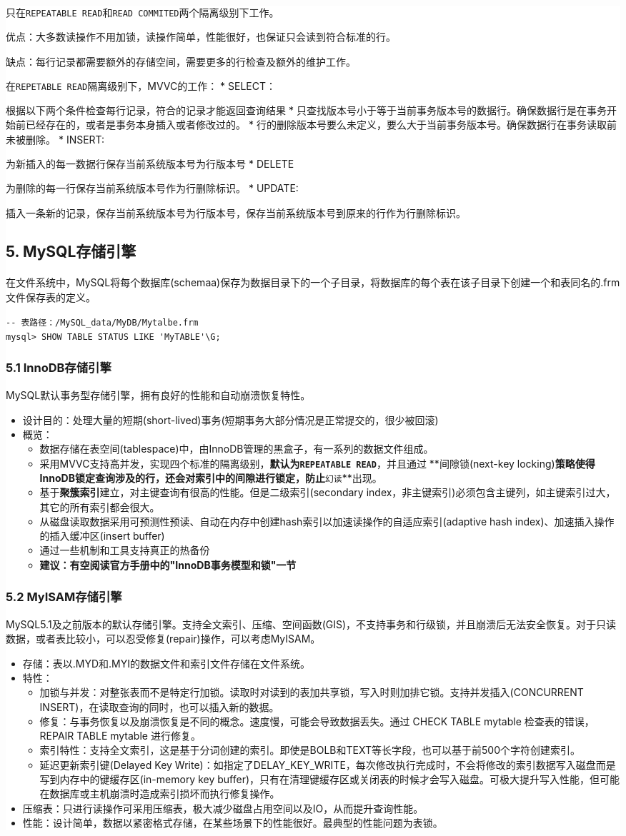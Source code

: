 ​ 只在`REPEATABLE READ`和`READ COMMITED`两个隔离级别下工作。

​ 优点：大多数读操作不用加锁，读操作简单，性能很好，也保证只会读到符合标准的行。

​ 缺点：每行记录都需要额外的存储空间，需要更多的行检查及额外的维护工作。

在`REPETABLE READ`隔离级别下，MVVC的工作：
    * SELECT：

根据以下两个条件检查每行记录，符合的记录才能返回查询结果
        * 只查找版本号小于等于当前事务版本号的数据行。确保数据行是在事务开始前已经存在的，或者是事务本身插入或者修改过的。
        * 行的删除版本号要么未定义，要么大于当前事务版本号。确保数据行在事务读取前未被删除。
    * INSERT:

为新插入的每一数据行保存当前系统版本号为行版本号
    * DELETE

为删除的每一行保存当前系统版本号作为行删除标识。
    * UPDATE:

插入一条新的记录，保存当前系统版本号为行版本号，保存当前系统版本号到原来的行作为行删除标识。

## 5. MySQL存储引擎

​ 在文件系统中，MySQL将每个数据库(schemaa)保存为数据目录下的一个子目录，将数据库的每个表在该子目录下创建一个和表同名的.frm文件保存表的定义。

    -- 表路径：/MySQL_data/MyDB/Mytalbe.frm
    mysql> SHOW TABLE STATUS LIKE 'MyTABLE'\G;

### 5.1 InnoDB存储引擎

MySQL默认事务型存储引擎，拥有良好的性能和自动崩溃恢复特性。

* 设计目的：处理大量的短期(short-lived)事务(短期事务大部分情况是正常提交的，很少被回滚)
* 概览： 
    * 数据存储在表空间(tablespace)中，由InnoDB管理的黑盒子，有一系列的数据文件组成。
    * 采用MVVC支持高并发，实现四个标准的隔离级别，**默认为`REPEATABLE READ`**，并且通过 **间隙锁(next-key locking)**策略使得InnoDB锁定查询涉及的行，还会对索引中的间隙进行锁定，防止**`幻读`**出现。
    * 基于**聚簇索引**建立，对主键查询有很高的性能。但是二级索引(secondary index，非主键索引)必须包含主键列，如主键索引过大，其它的所有索引都会很大。
    * 从磁盘读取数据采用可预测性预读、自动在内存中创建hash索引以加速读操作的自适应索引(adaptive hash index)、加速插入操作的插入缓冲区(insert buffer)
    * 通过一些机制和工具支持真正的热备份
    * **建议：有空阅读官方手册中的"InnoDB事务模型和锁"一节**

### 5.2 MyISAM存储引擎

​ MySQL5.1及之前版本的默认存储引擎。支持全文索引、压缩、空间函数(GIS)，不支持事务和行级锁，并且崩溃后无法安全恢复。对于只读数据，或者表比较小，可以忍受修复(repair)操作，可以考虑MyISAM。

* 存储：表以.MYD和.MYI的数据文件和索引文件存储在文件系统。
* 特性： 
    * 加锁与并发：对整张表而不是特定行加锁。读取时对读到的表加共享锁，写入时则加排它锁。支持并发插入(CONCURRENT INSERT)，在读取查询的同时，也可以插入新的数据。
    * 修复：与事务恢复以及崩溃恢复是不同的概念。速度慢，可能会导致数据丢失。通过 CHECK TABLE mytable 检查表的错误， REPAIR TABLE mytable 进行修复。
    * 索引特性：支持全文索引，这是基于分词创建的索引。即使是BOLB和TEXT等长字段，也可以基于前500个字符创建索引。
    * 延迟更新索引键(Delayed Key Write)：如指定了DELAY_KEY_WRITE，每次修改执行完成时，不会将修改的索引数据写入磁盘而是写到内存中的键缓存区(in-memory key buffer)，只有在清理键缓存区或关闭表的时候才会写入磁盘。可极大提升写入性能，但可能在数据库或主机崩溃时造成索引损坏而执行修复操作。
* 压缩表：只进行读操作可采用压缩表，极大减少磁盘占用空间以及IO，从而提升查询性能。
* 性能：设计简单，数据以紧密格式存储，在某些场景下的性能很好。最典型的性能问题为表锁。
